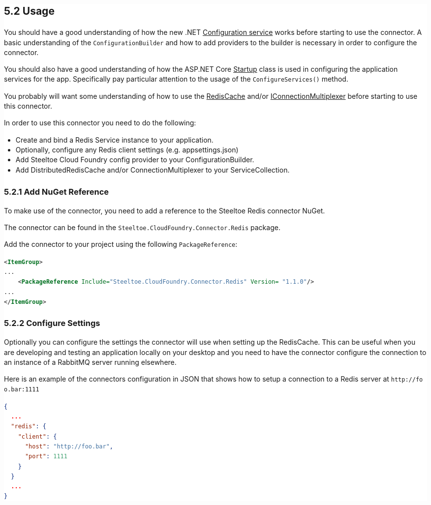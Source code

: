 ## 5.2 Usage

You should have a good understanding of how the new .NET [Configuration service](https://docs.microsoft.com/en-us/aspnet/core/fundamentals/configuration) works before starting to use the connector. A basic understanding of the `ConfigurationBuilder` and how to add providers to the builder is necessary in order to configure the connector.

You should also have a good understanding of how the ASP.NET Core [Startup](https://docs.microsoft.com/en-us/aspnet/core/fundamentals/startup) class is used in configuring the application services for the app. Specifically pay particular attention to the usage of the `ConfigureServices()` method.

You probably will want some understanding of how to use the [RedisCache](https://github.com/aspnet/Caching/tree/dev/src/Microsoft.Extensions.Caching.Redis) and/or [IConnectionMultiplexer](https://github.com/StackExchange/StackExchange.Redis/blob/master/Docs/Basics.md) before starting to use this connector.

In order to use this connector you need to do the following:

* Create and bind a Redis Service instance to your application.
* Optionally, configure any Redis client settings (e.g. appsettings.json)
* Add Steeltoe Cloud Foundry config provider to your ConfigurationBuilder.
* Add DistributedRedisCache and/or ConnectionMultiplexer to your ServiceCollection.

### 5.2.1 Add NuGet Reference

To make use of the connector, you need to add a reference to the Steeltoe Redis connector NuGet.

The connector can be found in the `Steeltoe.CloudFoundry.Connector.Redis` package.

Add the connector to your project using the following `PackageReference`:

```xml
<ItemGroup>
...
    <PackageReference Include="Steeltoe.CloudFoundry.Connector.Redis" Version= "1.1.0"/>
...
</ItemGroup>
```

### 5.2.2 Configure Settings

Optionally you can configure the settings the connector will use when setting up the RedisCache. This can be useful when you are developing and testing an application locally on your desktop and you need to have the connector configure the connection to an instance of a RabbitMQ server running elsewhere.

Here is an example of the connectors configuration in JSON that shows how to setup a connection to a Redis server at `http://foo.bar:1111`

```json
{
  ...
  "redis": {
    "client": {
      "host": "http://foo.bar",
      "port": 1111
    }
  }
  ...
}
```
